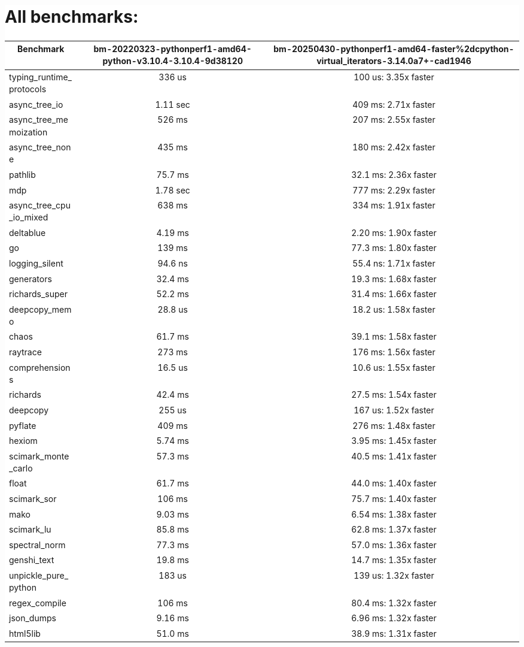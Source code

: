 All benchmarks:
===============

| Benchmark                | bm-20220323-pythonperf1-amd64-python-v3.10.4-3.10.4-9d38120 | bm-20250430-pythonperf1-amd64-faster%2dcpython-virtual_iterators-3.14.0a7+-cad1946 |
|--------------------------|:-----------------------------------------------------------:|:----------------------------------------------------------------------------------:|
| typing_runtime_protocols | 336 us                                                      | 100 us: 3.35x faster                                                               |
| async_tree_io            | 1.11 sec                                                    | 409 ms: 2.71x faster                                                               |
| async_tree_memoization   | 526 ms                                                      | 207 ms: 2.55x faster                                                               |
| async_tree_none          | 435 ms                                                      | 180 ms: 2.42x faster                                                               |
| pathlib                  | 75.7 ms                                                     | 32.1 ms: 2.36x faster                                                              |
| mdp                      | 1.78 sec                                                    | 777 ms: 2.29x faster                                                               |
| async_tree_cpu_io_mixed  | 638 ms                                                      | 334 ms: 1.91x faster                                                               |
| deltablue                | 4.19 ms                                                     | 2.20 ms: 1.90x faster                                                              |
| go                       | 139 ms                                                      | 77.3 ms: 1.80x faster                                                              |
| logging_silent           | 94.6 ns                                                     | 55.4 ns: 1.71x faster                                                              |
| generators               | 32.4 ms                                                     | 19.3 ms: 1.68x faster                                                              |
| richards_super           | 52.2 ms                                                     | 31.4 ms: 1.66x faster                                                              |
| deepcopy_memo            | 28.8 us                                                     | 18.2 us: 1.58x faster                                                              |
| chaos                    | 61.7 ms                                                     | 39.1 ms: 1.58x faster                                                              |
| raytrace                 | 273 ms                                                      | 176 ms: 1.56x faster                                                               |
| comprehensions           | 16.5 us                                                     | 10.6 us: 1.55x faster                                                              |
| richards                 | 42.4 ms                                                     | 27.5 ms: 1.54x faster                                                              |
| deepcopy                 | 255 us                                                      | 167 us: 1.52x faster                                                               |
| pyflate                  | 409 ms                                                      | 276 ms: 1.48x faster                                                               |
| hexiom                   | 5.74 ms                                                     | 3.95 ms: 1.45x faster                                                              |
| scimark_monte_carlo      | 57.3 ms                                                     | 40.5 ms: 1.41x faster                                                              |
| float                    | 61.7 ms                                                     | 44.0 ms: 1.40x faster                                                              |
| scimark_sor              | 106 ms                                                      | 75.7 ms: 1.40x faster                                                              |
| mako                     | 9.03 ms                                                     | 6.54 ms: 1.38x faster                                                              |
| scimark_lu               | 85.8 ms                                                     | 62.8 ms: 1.37x faster                                                              |
| spectral_norm            | 77.3 ms                                                     | 57.0 ms: 1.36x faster                                                              |
| genshi_text              | 19.8 ms                                                     | 14.7 ms: 1.35x faster                                                              |
| unpickle_pure_python     | 183 us                                                      | 139 us: 1.32x faster                                                               |
| regex_compile            | 106 ms                                                      | 80.4 ms: 1.32x faster                                                              |
| json_dumps               | 9.16 ms                                                     | 6.96 ms: 1.32x faster                                                              |
| html5lib                 | 51.0 ms                                                     | 38.9 ms: 1.31x faster                                                              |